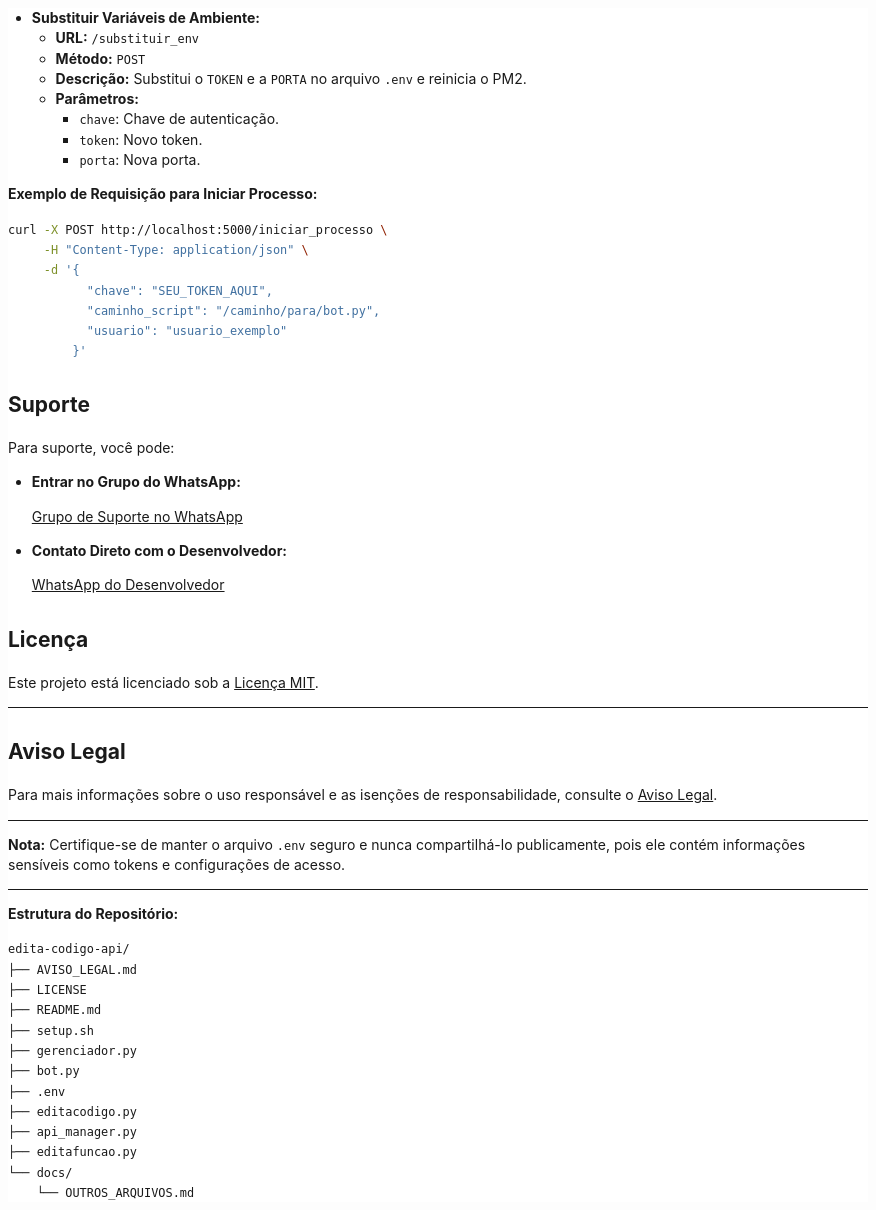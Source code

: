 - **Substituir Variáveis de Ambiente:**
  - **URL:** `/substituir_env`
  - **Método:** `POST`
  - **Descrição:** Substitui o `TOKEN` e a `PORTA` no arquivo `.env` e reinicia o PM2.
  - **Parâmetros:**
    - `chave`: Chave de autenticação.
    - `token`: Novo token.
    - `porta`: Nova porta.

**Exemplo de Requisição para Iniciar Processo:**

```bash
curl -X POST http://localhost:5000/iniciar_processo \
     -H "Content-Type: application/json" \
     -d '{
           "chave": "SEU_TOKEN_AQUI",
           "caminho_script": "/caminho/para/bot.py",
           "usuario": "usuario_exemplo"
         }'
```

## Suporte

Para suporte, você pode:

- **Entrar no Grupo do WhatsApp:**

  [Grupo de Suporte no WhatsApp](https://chat.whatsapp.com/Ezuudcc4qPg1cfWuBxNFiM)

- **Contato Direto com o Desenvolvedor:**

  [WhatsApp do Desenvolvedor](https://wa.me/EDITACODIGO)

## Licença

Este projeto está licenciado sob a [Licença MIT](https://opensource.org/licenses/MIT).

---

## Aviso Legal

Para mais informações sobre o uso responsável e as isenções de responsabilidade, consulte o [Aviso Legal](AVISO_LEGAL.md).

---

**Nota:** Certifique-se de manter o arquivo `.env` seguro e nunca compartilhá-lo publicamente, pois ele contém informações sensíveis como tokens e configurações de acesso.

---



**Estrutura do Repositório:**

```
edita-codigo-api/
├── AVISO_LEGAL.md
├── LICENSE
├── README.md
├── setup.sh
├── gerenciador.py
├── bot.py
├── .env
├── editacodigo.py
├── api_manager.py
├── editafuncao.py
└── docs/
    └── OUTROS_ARQUIVOS.md
```